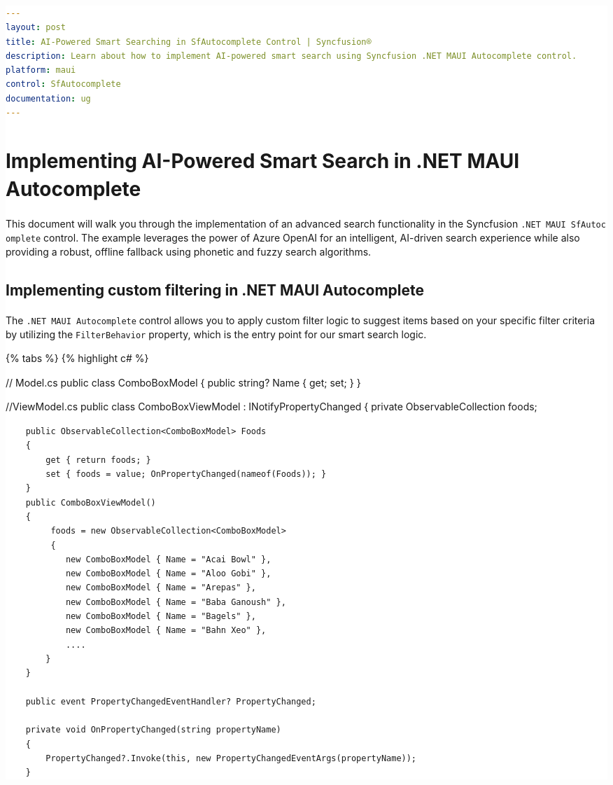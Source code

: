 ```yaml
---
layout: post
title: AI-Powered Smart Searching in SfAutocomplete Control | Syncfusion®
description: Learn about how to implement AI-powered smart search using Syncfusion .NET MAUI Autocomplete control.
platform: maui
control: SfAutocomplete
documentation: ug
---
```


# Implementing AI-Powered Smart Search in .NET MAUI Autocomplete

This document will walk you through the implementation of an advanced search functionality in the Syncfusion `.NET MAUI SfAutocomplete` control. The example leverages the power of Azure OpenAI for an intelligent, AI-driven search experience while also providing a robust, offline fallback using phonetic and fuzzy search algorithms.

## Implementing custom filtering in .NET MAUI Autocomplete

The `.NET MAUI Autocomplete` control allows you to apply custom filter logic to suggest items based on your specific filter criteria by utilizing the `FilterBehavior` property, which is the entry point for our smart search logic.

{% tabs %}
{% highlight c# %}

// Model.cs
public class ComboBoxModel
{
    public string? Name { get; set; }
}

//ViewModel.cs
public class ComboBoxViewModel : INotifyPropertyChanged
{
        private ObservableCollection<ComboBoxModel> foods;

        public ObservableCollection<ComboBoxModel> Foods
        {
            get { return foods; }
            set { foods = value; OnPropertyChanged(nameof(Foods)); }
        }
        public ComboBoxViewModel()
        {
             foods = new ObservableCollection<ComboBoxModel>
             {
                new ComboBoxModel { Name = "Acai Bowl" },
                new ComboBoxModel { Name = "Aloo Gobi" },
                new ComboBoxModel { Name = "Arepas" },
                new ComboBoxModel { Name = "Baba Ganoush" },
                new ComboBoxModel { Name = "Bagels" },
                new ComboBoxModel { Name = "Bahn Xeo" },
                ....
            }
        }

        public event PropertyChangedEventHandler? PropertyChanged;

        private void OnPropertyChanged(string propertyName)
        {
            PropertyChanged?.Invoke(this, new PropertyChangedEventArgs(propertyName));
        }